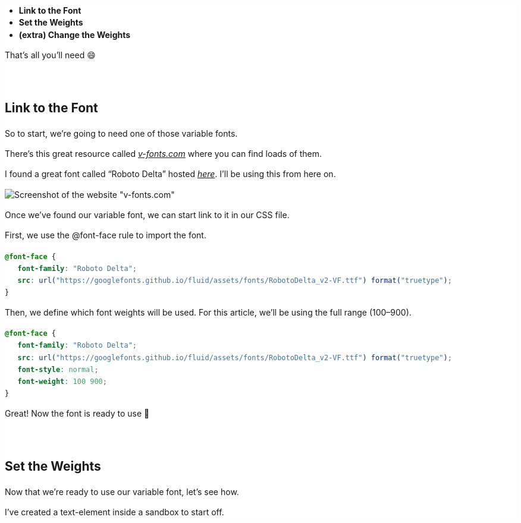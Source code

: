 * **Link to the Font**
* **Set the Weights**
* **(extra) Change the Weights**

That’s all you’ll need 😄

<br />

## Link to the Font

So to start, we’re going to need one of those variable fonts.

There’s this great resource called *[v-fonts.com](https://v-fonts.com/)* where you can find loads of them.

I found a great font called “Roboto Delta” hosted *[here](https://googlefonts.github.io/fluid/)*. I’ll be using this from here on.

![Screenshot of the website "v-fonts.com"](../../assets/v-fonts.png "Screenshot of the website \"v-fonts.com\"")

Once we’ve found our variable font, we can start link to it in our CSS file.

First, we use the @font-face rule to import the font.

```css
@font-face {
   font-family: "Roboto Delta";
   src: url("https://googlefonts.github.io/fluid/assets/fonts/RobotoDelta_v2-VF.ttf") format("truetype");
}
```

Then, we define which font weights will be used. For this article, we’ll be using the full range (100–900).

```css
@font-face {
   font-family: "Roboto Delta";
   src: url("https://googlefonts.github.io/fluid/assets/fonts/RobotoDelta_v2-VF.ttf") format("truetype");
   font-style: normal;
   font-weight: 100 900;
}
```

Great! Now the font is ready to use 🥳

<br />

## Set the Weights

Now that we’re ready to use our variable font, let’s see how.

I’ve created a text-element inside a sandbox to start off.

<iframe
     src="https://codesandbox.io/embed/step-1-variable-font-weight-using-cursor-position-g750q?autoresize=1&fontsize=14&hidenavigation=1&theme=dark&view=preview&codemirror=1&runonclick=1"
     style="height:500px; border:0; border-radius: 4px; overflow:hidden;"
     title="Step 1: Variable Font Weight using Cursor Position"
     allow="accelerometer; ambient-light-sensor; camera; encrypted-media; geolocation; gyroscope; hid; microphone; midi; payment; usb; vr"
     sandbox="allow-forms allow-modals allow-popups allow-presentation allow-same-origin allow-scripts"
   ></iframe>
